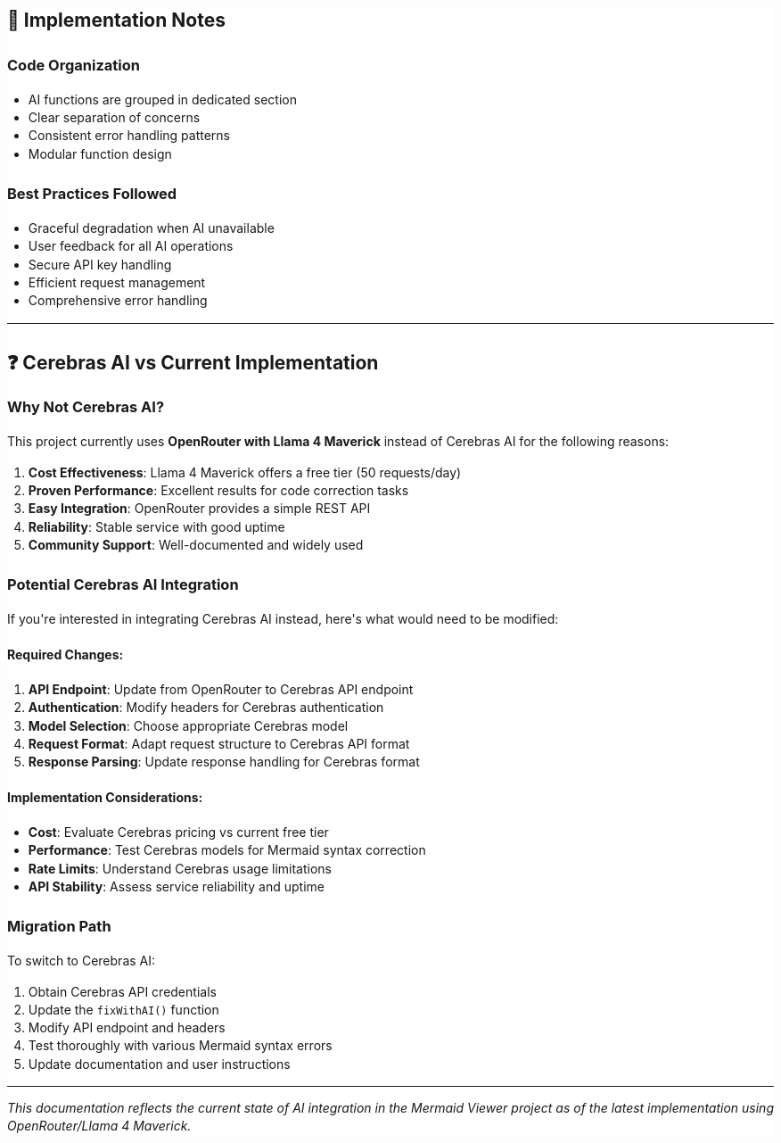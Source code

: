 
## 📝 Implementation Notes

### Code Organization
- AI functions are grouped in dedicated section
- Clear separation of concerns
- Consistent error handling patterns
- Modular function design

### Best Practices Followed
- Graceful degradation when AI unavailable
- User feedback for all AI operations
- Secure API key handling
- Efficient request management
- Comprehensive error handling

---

## ❓ Cerebras AI vs Current Implementation

### Why Not Cerebras AI?
This project currently uses **OpenRouter with Llama 4 Maverick** instead of Cerebras AI for the following reasons:

1. **Cost Effectiveness**: Llama 4 Maverick offers a free tier (50 requests/day)
2. **Proven Performance**: Excellent results for code correction tasks
3. **Easy Integration**: OpenRouter provides a simple REST API
4. **Reliability**: Stable service with good uptime
5. **Community Support**: Well-documented and widely used

### Potential Cerebras AI Integration
If you're interested in integrating Cerebras AI instead, here's what would need to be modified:

#### Required Changes:
1. **API Endpoint**: Update from OpenRouter to Cerebras API endpoint
2. **Authentication**: Modify headers for Cerebras authentication
3. **Model Selection**: Choose appropriate Cerebras model
4. **Request Format**: Adapt request structure to Cerebras API format
5. **Response Parsing**: Update response handling for Cerebras format

#### Implementation Considerations:
- **Cost**: Evaluate Cerebras pricing vs current free tier
- **Performance**: Test Cerebras models for Mermaid syntax correction
- **Rate Limits**: Understand Cerebras usage limitations
- **API Stability**: Assess service reliability and uptime

### Migration Path
To switch to Cerebras AI:
1. Obtain Cerebras API credentials
2. Update the `fixWithAI()` function
3. Modify API endpoint and headers
4. Test thoroughly with various Mermaid syntax errors
5. Update documentation and user instructions

---

*This documentation reflects the current state of AI integration in the Mermaid Viewer project as of the latest implementation using OpenRouter/Llama 4 Maverick.*
